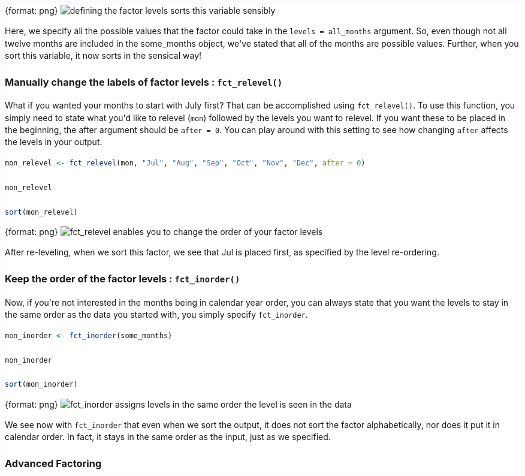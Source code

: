 {format: png}
![defining the factor levels sorts this variable sensibly](https://docs.google.com/presentation/d/16Y8swNgNfpmZPqDfw-lO36MXRc2T66zWoFB5Y35rmJU/export/png?id=16Y8swNgNfpmZPqDfw-lO36MXRc2T66zWoFB5Y35rmJU&pageid=g391e563ea4_0_16)

Here, we specify all the possible values that the factor could take in the `levels = all_months` argument. So, even though not all twelve months are included in the some_months object, we've stated that all of the months are possible values. Further, when you sort this variable, it now sorts in the sensical way!

### Manually change the labels of factor levels : `fct_relevel()`

What if you wanted your months to start with July first? That can be accomplished using `fct_relevel()`. To use this function, you simply need to state what you'd like to relevel (`mon`) followed by the levels you want to relevel. If you want these to be placed in the beginning, the after argument should be `after = 0`. You can play around with this setting to see how changing `after` affects the levels in your output.

```r
mon_relevel <- fct_relevel(mon, "Jul", "Aug", "Sep", "Oct", "Nov", "Dec", after = 0)

mon_relevel

sort(mon_relevel)
```

{format: png}
![fct_relevel enables you to change the order of your factor levels](https://docs.google.com/presentation/d/16Y8swNgNfpmZPqDfw-lO36MXRc2T66zWoFB5Y35rmJU/export/png?id=16Y8swNgNfpmZPqDfw-lO36MXRc2T66zWoFB5Y35rmJU&pageid=g391e563ea4_0_47)

After re-leveling, when we sort this factor, we see that Jul is placed first, as specified by the level re-ordering.

### Keep the order of the factor levels : `fct_inorder()`

Now, if you're not interested in the months being in calendar year order, you can always state that you want the levels to stay in the same order as the data you started with, you simply specify `fct_inorder`.   

```r
mon_inorder <- fct_inorder(some_months)

mon_inorder

sort(mon_inorder)
```

{format: png}
![fct_inorder assigns levels in the same order the level is seen in the data](https://docs.google.com/presentation/d/16Y8swNgNfpmZPqDfw-lO36MXRc2T66zWoFB5Y35rmJU/export/png?id=16Y8swNgNfpmZPqDfw-lO36MXRc2T66zWoFB5Y35rmJU&pageid=g391e563ea4_0_52)

We see now with `fct_inorder` that even when we sort the output, it does not sort the factor alphabetically, nor does it put it in calendar order. In fact, it stays in the same order as the input, just as we specified.

### Advanced Factoring 
